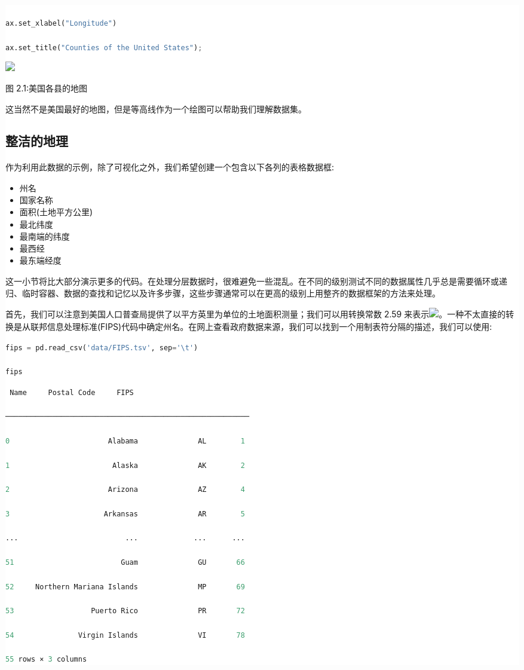 ```py

ax.set_xlabel("Longitude")

ax.set_title("Counties of the United States"); 
```

![](img/B17126_02_01.png)

图 2.1:美国各县的地图

这当然不是美国最好的地图，但是等高线作为一个绘图可以帮助我们理解数据集。

## 整洁的地理

作为利用此数据的示例，除了可视化之外，我们希望创建一个包含以下各列的表格数据框:

*   州名
*   国家名称
*   面积(土地平方公里)
*   最北纬度
*   最南端的纬度
*   最西经
*   最东端经度

这一小节将比大部分演示更多的代码。在处理分层数据时，很难避免一些混乱。在不同的级别测试不同的数据属性几乎总是需要循环或递归、临时容器、数据的查找和记忆以及许多步骤，这些步骤通常可以在更高的级别上用整齐的数据框架的方法来处理。

首先，我们可以注意到美国人口普查局提供了以平方英里为单位的土地面积测量；我们可以用转换常数 2.59 来表示![](img/B17126_02_001.png)。一种不太直接的转换是从联邦信息处理标准(FIPS)代码中确定州名。在网上查看政府数据来源，我们可以找到一个用制表符分隔的描述，我们可以使用:

```py
fips = pd.read_csv('data/FIPS.tsv', sep='\t')

fips 
```

```py
 Name     Postal Code     FIPS

─────────────────────────────────────────────────────────

0                       Alabama              AL        1

1                        Alaska              AK        2

2                       Arizona              AZ        4

3                      Arkansas              AR        5

...                         ...             ...      ...

51                         Guam              GU       66

52     Northern Mariana Islands              MP       69

53                  Puerto Rico              PR       72

54               Virgin Islands              VI       78

55 rows × 3 columns 
```
